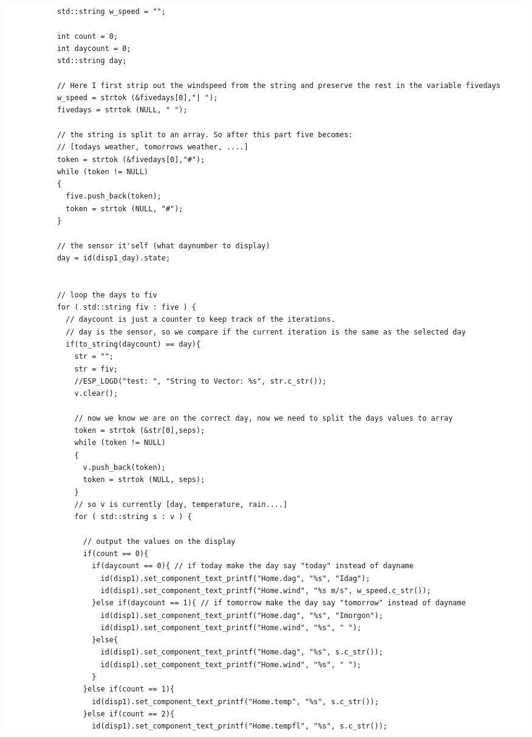 ```
            std::string w_speed = "";
            
            int count = 0;
            int daycount = 0;
            std::string day;
            
            // Here I first strip out the windspeed from the string and preserve the rest in the variable fivedays
            w_speed = strtok (&fivedays[0],"| ");
            fivedays = strtok (NULL, " ");
            
            // the string is split to an array. So after this part five becomes:
            // [todays weather, tomorrows weather, ....]
            token = strtok (&fivedays[0],"#");
            while (token != NULL)
            {
              five.push_back(token);
              token = strtok (NULL, "#");
            }
            
            // the sensor it'self (what daynumber to display)
            day = id(disp1_day).state;
            
            
            // loop the days to fiv
            for ( std::string fiv : five ) {
              // daycount is just a counter to keep track of the iterations. 
              // day is the sensor, so we compare if the current iteration is the same as the selected day
              if(to_string(daycount) == day){
                str = "";
                str = fiv;
                //ESP_LOGD("test: ", "String to Vector: %s", str.c_str());
                v.clear();
                
                // now we know we are on the correct day, now we need to split the days values to array
                token = strtok (&str[0],seps);
                while (token != NULL)
                {
                  v.push_back(token);
                  token = strtok (NULL, seps);
                }
                // so v is currently [day, temperature, rain....]
                for ( std::string s : v ) {
                
                  // output the values on the display
                  if(count == 0){
                    if(daycount == 0){ // if today make the day say "today" instead of dayname
                      id(disp1).set_component_text_printf("Home.dag", "%s", "Idag");
                      id(disp1).set_component_text_printf("Home.wind", "%s m/s", w_speed.c_str());
                    }else if(daycount == 1){ // if tomorrow make the day say "tomorrow" instead of dayname
                      id(disp1).set_component_text_printf("Home.dag", "%s", "Imorgon");
                      id(disp1).set_component_text_printf("Home.wind", "%s", " ");
                    }else{
                      id(disp1).set_component_text_printf("Home.dag", "%s", s.c_str());
                      id(disp1).set_component_text_printf("Home.wind", "%s", " ");
                    }
                  }else if(count == 1){
                    id(disp1).set_component_text_printf("Home.temp", "%s", s.c_str());
                  }else if(count == 2){
                    id(disp1).set_component_text_printf("Home.tempfl", "%s", s.c_str());
```